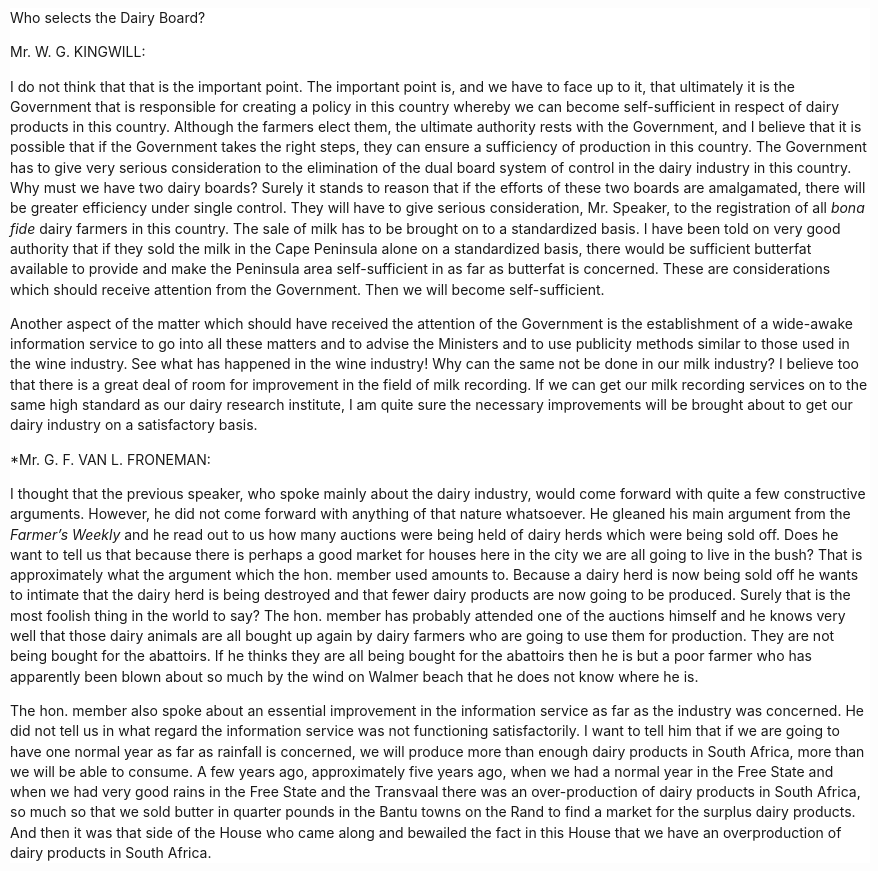 <p>Who selects the Dairy Board&#x003F;</p>

</speech>

<speech by="#kingwill">

<from>Mr. <person refersTo="hansard_za">W. G. KINGWILL</person>:</from>

<p>I do not think that that is the important point. The important point is, and we have to face up to it, that ultimately it is the Government that is responsible for creating a policy in this country whereby we can become self-sufficient in respect of dairy products in this country. Although the farmers elect them, the ultimate authority rests with the Government, and I believe that it is possible that if the Government takes the right steps, they can ensure a sufficiency of production in this country. The Government has to give very serious consideration to the elimination of the dual board system of control in the dairy industry in this country. Why must we have two dairy boards&#x003F; Surely it stands to reason that if the efforts of these two boards are amalgamated, there will be greater efficiency under single control. They will have to give serious consideration, Mr. Speaker, to the registration of all <i>bona fide</i> dairy farmers in this country. The sale of milk has to be brought on to a standardized basis. I have been told on very good authority that if they sold the milk in the Cape Peninsula alone on a standardized basis, there would be sufficient butterfat available to provide and make the Peninsula area self-sufficient in as far as butterfat is concerned. These are considerations which should receive attention from the Government. Then we will become self-sufficient.</p>

<p>Another aspect of the matter which should have received the attention of the Government is the establishment of a wide-awake information service to go into all these matters and to advise the Ministers and to use publicity methods similar to those used in the wine industry. See what has happened in the wine industry! Why can the same not be done in our milk industry&#x003F; I believe too that there is a great deal of room for improvement in the field of milk recording. If we can get our milk recording services on to the same high standard as our dairy research institute, I am quite sure the necessary improvements will be brought about to get our dairy industry on a satisfactory basis.</p>

</speech>

<speech by="#froneman">

<from>*Mr. <person refersTo="hansard_za">G. F. VAN L. FRONEMAN</person>:</from>

<p>I thought that the previous speaker, who spoke mainly about the dairy industry, would come forward with quite a few constructive arguments. However, he did not come forward <span class="col_4451-4452" refersTo="page_0805"/>with anything of that nature whatsoever. He gleaned his main argument from the <i>Farmer&#x2019;s Weekly</i> and he read out to us how many auctions were being held of dairy herds which were being sold off. Does he want to tell us that because there is perhaps a good market for houses here in the city we are all going to live in the bush&#x003F; That is approximately what the argument which the hon. member used amounts to. Because a dairy herd is now being sold off he wants to intimate that the dairy herd is being destroyed and that fewer dairy products are now going to be produced. Surely that is the most foolish thing in the world to say&#x003F; The hon. member has probably attended one of the auctions himself and he knows very well that those dairy animals are all bought up again by dairy farmers who are going to use them for production. They are not being bought for the abattoirs. If he thinks they are all being bought for the abattoirs then he is but a poor farmer who has apparently been blown about so much by the wind on Walmer beach that he does not know where he is.</p>

<p>The hon. member also spoke about an essential improvement in the information service as far as the industry was concerned. He did not tell us in what regard the information service was not functioning satisfactorily. I want to tell him that if we are going to have one normal year as far as rainfall is concerned, we will produce more than enough dairy products in South Africa, more than we will be able to consume. A few years ago, approximately five years ago, when we had a normal year in the Free State and when we had very good rains in the Free State and the Transvaal there was an over-production of dairy products in South Africa, so much so that we sold butter in quarter pounds in the Bantu towns on the Rand to find a market for the surplus dairy products. And then it was that side of the House who came along and bewailed the fact in this House that we have an overproduction of dairy products in South Africa.</p>
